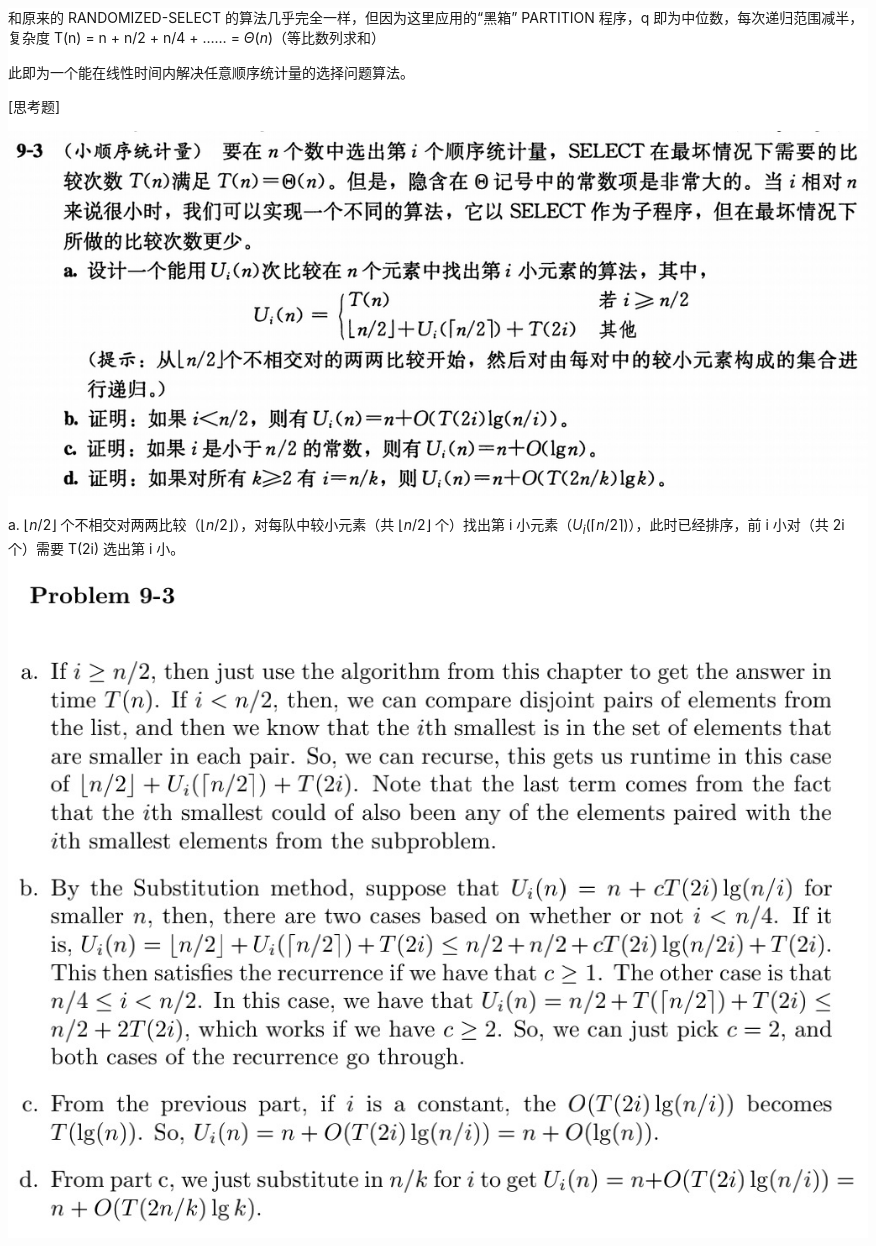 和原来的 RANDOMIZED-SELECT 的算法几乎完全一样，但因为这里应用的“黑箱” PARTITION 程序，q 即为中位数，每次递归范围减半，复杂度 T(n) = n + n/2 + n/4 + …… = $\Theta(n)$（等比数列求和）

此即为一个能在线性时间内解决任意顺序统计量的选择问题算法。

[思考题]

![思考题9-3](pic-算法基础/思考题9-3.jpg)

a. $\lfloor n/2 \rfloor$ 个不相交对两两比较（$\lfloor n/2 \rfloor$），对每队中较小元素（共 $\lfloor n/2 \rfloor$ 个）找出第 i 小元素（$U_i(\lceil n/2 \rceil)$），此时已经排序，前 i 小对（共 2i 个）需要 T(2i) 选出第 i 小。

![思考题9-3-ans](pic-算法基础/思考题9-3-ans.jpg)
